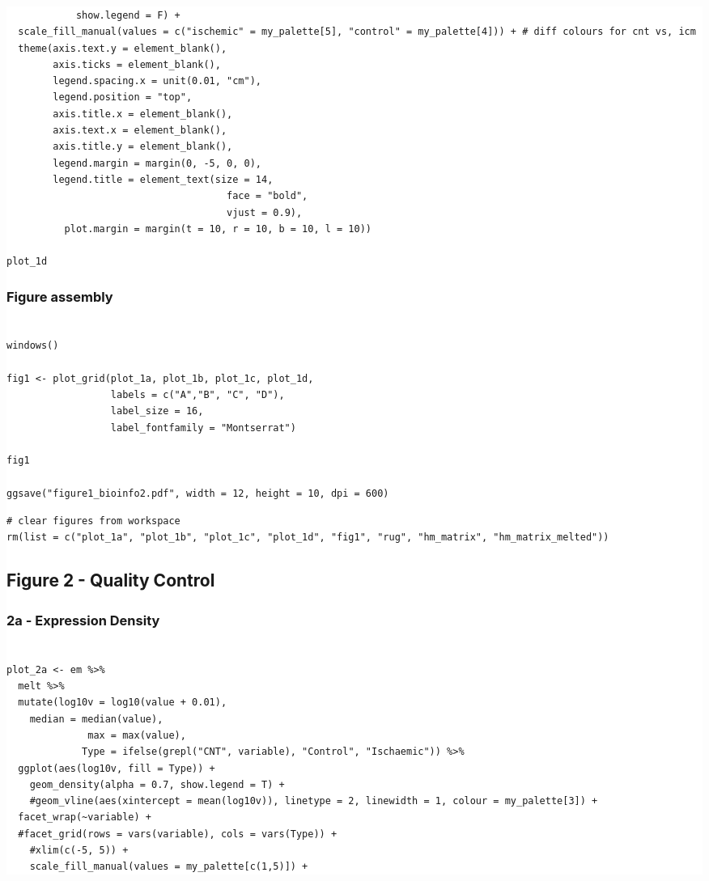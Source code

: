 ```{r clusrtering in pipe chain}
            show.legend = F) +
  scale_fill_manual(values = c("ischemic" = my_palette[5], "control" = my_palette[4])) + # diff colours for cnt vs, icm
  theme(axis.text.y = element_blank(), 
        axis.ticks = element_blank(),
        legend.spacing.x = unit(0.01, "cm"),
        legend.position = "top",
        axis.title.x = element_blank(),
        axis.text.x = element_blank(),
        axis.title.y = element_blank(),
        legend.margin = margin(0, -5, 0, 0),
        legend.title = element_text(size = 14,
                                      face = "bold",
                                      vjust = 0.9),
          plot.margin = margin(t = 10, r = 10, b = 10, l = 10))

plot_1d

```

### Figure assembly


```{r figure 1}

windows()

fig1 <- plot_grid(plot_1a, plot_1b, plot_1c, plot_1d, 
                  labels = c("A","B", "C", "D"),
                  label_size = 16,
                  label_fontfamily = "Montserrat")

fig1

ggsave("figure1_bioinfo2.pdf", width = 12, height = 10, dpi = 600)

```

```{r clear workspace}
# clear figures from workspace
rm(list = c("plot_1a", "plot_1b", "plot_1c", "plot_1d", "fig1", "rug", "hm_matrix", "hm_matrix_melted"))

```

## Figure 2 - Quality Control

### 2a - Expression Density

```{r expression density final plot}

plot_2a <- em %>% 
  melt %>% 
  mutate(log10v = log10(value + 0.01),
    median = median(value),
              max = max(value),
             Type = ifelse(grepl("CNT", variable), "Control", "Ischaemic")) %>% 
  ggplot(aes(log10v, fill = Type)) +
    geom_density(alpha = 0.7, show.legend = T) +
    #geom_vline(aes(xintercept = mean(log10v)), linetype = 2, linewidth = 1, colour = my_palette[3]) +
  facet_wrap(~variable) +
  #facet_grid(rows = vars(variable), cols = vars(Type)) +
    #xlim(c(-5, 5)) +
    scale_fill_manual(values = my_palette[c(1,5)]) +
```